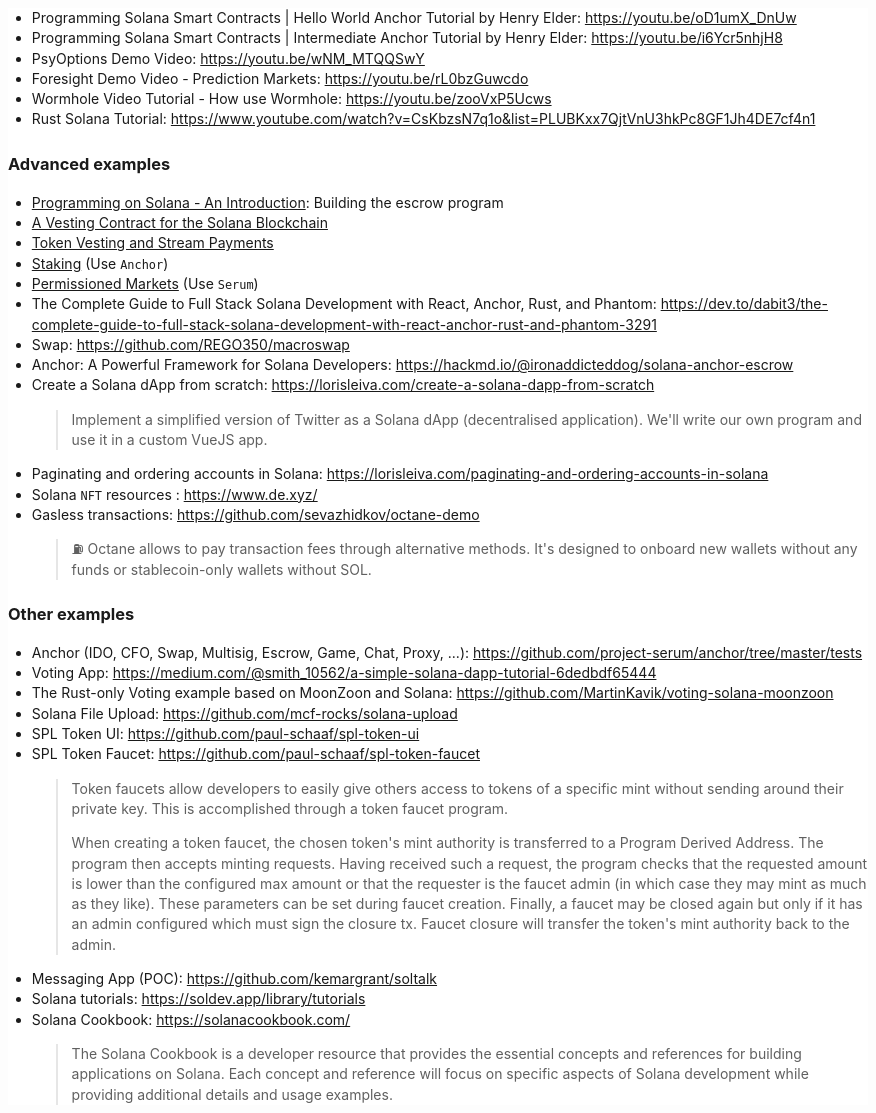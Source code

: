- Programming Solana Smart Contracts | Hello World Anchor Tutorial by Henry Elder: https://youtu.be/oD1umX_DnUw
- Programming Solana Smart Contracts | Intermediate Anchor Tutorial by Henry Elder: https://youtu.be/i6Ycr5nhjH8
- PsyOptions Demo Video: https://youtu.be/wNM_MTQQSwY
- Foresight Demo Video - Prediction Markets: https://youtu.be/rL0bzGuwcdo
- Wormhole Video Tutorial - How use Wormhole: https://youtu.be/zooVxP5Ucws
- Rust Solana Tutorial: https://www.youtube.com/watch?v=CsKbzsN7q1o&list=PLUBKxx7QjtVnU3hkPc8GF1Jh4DE7cf4n1

### Advanced examples
- [Programming on Solana - An Introduction](https://paulx.dev/blog/2021/01/14/programming-on-solana-an-introduction/): Building the escrow program
- [A Vesting Contract for the Solana Blockchain](https://github.com/Bonfida/token-vesting)
- [Token Vesting and Stream Payments](https://github.com/StreamFlow-Finance/timelock)
- [Staking](https://github.com/step-finance/step-staking) (Use `Anchor`)
- [Permissioned Markets](https://github.com/project-serum/permissioned-markets-quickstart) (Use `Serum`)
- The Complete Guide to Full Stack Solana Development with React, Anchor, Rust, and Phantom: https://dev.to/dabit3/the-complete-guide-to-full-stack-solana-development-with-react-anchor-rust-and-phantom-3291
- Swap: https://github.com/REGO350/macroswap
- Anchor: A Powerful Framework for Solana Developers: https://hackmd.io/@ironaddicteddog/solana-anchor-escrow
- Create a Solana dApp from scratch: https://lorisleiva.com/create-a-solana-dapp-from-scratch
  > Implement a simplified version of Twitter as a Solana dApp (decentralised application). We'll write our own program and use it in a custom VueJS app.
- Paginating and ordering accounts in Solana: https://lorisleiva.com/paginating-and-ordering-accounts-in-solana
- Solana `NFT` resources : https://www.de.xyz/
- Gasless transactions: https://github.com/sevazhidkov/octane-demo
  > ⛽ Octane allows to pay transaction fees through alternative methods. It's designed to onboard new wallets without any funds or stablecoin-only wallets without SOL.

### Other examples
- Anchor (IDO, CFO, Swap, Multisig, Escrow, Game, Chat, Proxy, ...): https://github.com/project-serum/anchor/tree/master/tests
- Voting App: https://medium.com/@smith_10562/a-simple-solana-dapp-tutorial-6dedbdf65444
- The Rust-only Voting example based on MoonZoon and Solana: https://github.com/MartinKavik/voting-solana-moonzoon
- Solana File Upload: https://github.com/mcf-rocks/solana-upload
- SPL Token UI: https://github.com/paul-schaaf/spl-token-ui
- SPL Token Faucet: https://github.com/paul-schaaf/spl-token-faucet
  > Token faucets allow developers to easily give others access to tokens of a specific mint without sending around their private key. This is accomplished through a token faucet program.
  >
  > When creating a token faucet, the chosen token's mint authority is transferred to a Program Derived Address. The program then accepts minting requests. Having received such a request, the program checks that the requested amount is lower than the configured max amount or that the requester is the faucet admin (in which case they may mint as much as they like). These parameters can be set during faucet creation. Finally, a faucet may be closed again but only if it has an admin configured which must sign the closure tx. Faucet closure will transfer the token's mint authority back to the admin.
- Messaging App (POC): https://github.com/kemargrant/soltalk
- Solana tutorials: https://soldev.app/library/tutorials
- Solana Cookbook: https://solanacookbook.com/
  > The Solana Cookbook is a developer resource that provides the essential concepts and references for building applications on Solana. Each concept and reference will focus on specific aspects of Solana development while providing additional details and usage examples.
